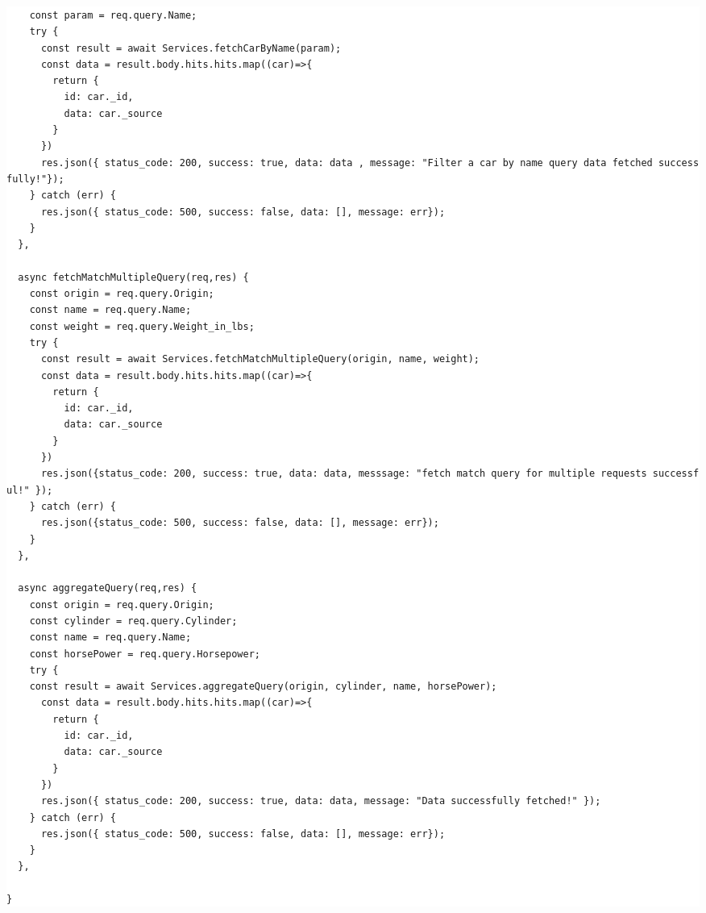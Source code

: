 ```
    const param = req.query.Name;
    try {
      const result = await Services.fetchCarByName(param);
      const data = result.body.hits.hits.map((car)=>{
        return {
          id: car._id,
          data: car._source
        }
      })
      res.json({ status_code: 200, success: true, data: data , message: "Filter a car by name query data fetched successfully!"});
    } catch (err) {
      res.json({ status_code: 500, success: false, data: [], message: err});
    }
  },

  async fetchMatchMultipleQuery(req,res) {
    const origin = req.query.Origin;
    const name = req.query.Name;
    const weight = req.query.Weight_in_lbs;
    try {
      const result = await Services.fetchMatchMultipleQuery(origin, name, weight);
      const data = result.body.hits.hits.map((car)=>{
        return {
          id: car._id,
          data: car._source
        }
      })
      res.json({status_code: 200, success: true, data: data, messsage: "fetch match query for multiple requests successful!" });
    } catch (err) {
      res.json({status_code: 500, success: false, data: [], message: err});
    }
  },

  async aggregateQuery(req,res) {
    const origin = req.query.Origin;
    const cylinder = req.query.Cylinder;
    const name = req.query.Name;
    const horsePower = req.query.Horsepower;
    try {
    const result = await Services.aggregateQuery(origin, cylinder, name, horsePower);
      const data = result.body.hits.hits.map((car)=>{
        return {
          id: car._id,
          data: car._source
        }
      })
      res.json({ status_code: 200, success: true, data: data, message: "Data successfully fetched!" });
    } catch (err) {
      res.json({ status_code: 500, success: false, data: [], message: err});
    }
  },

}
```
